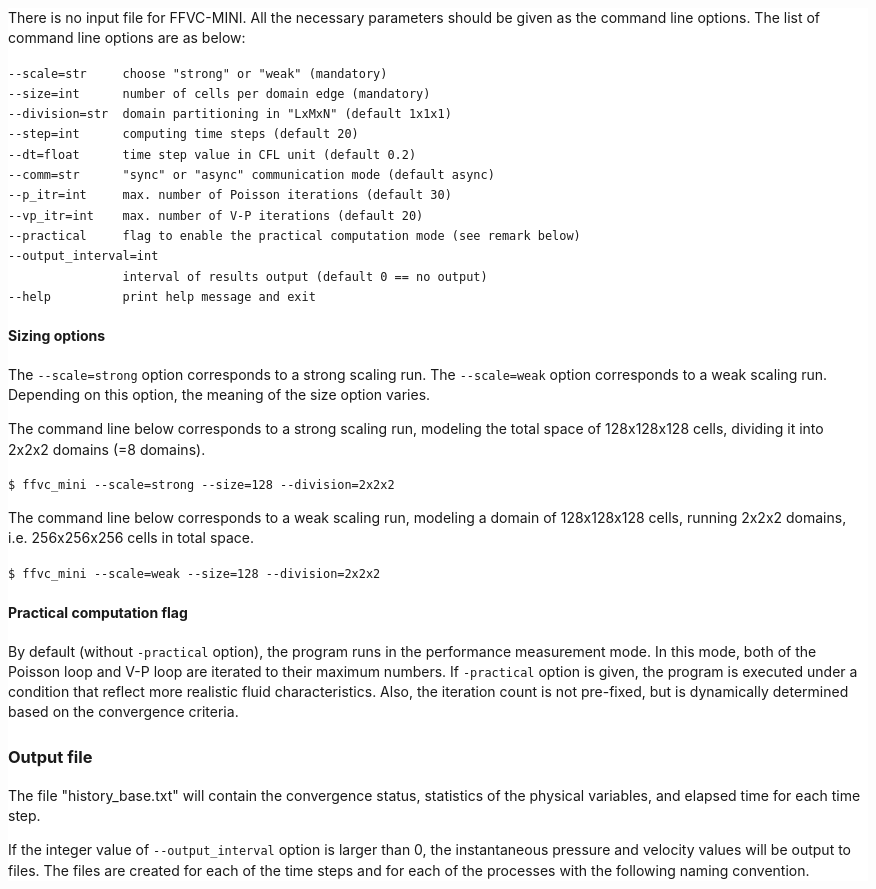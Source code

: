 There is no input file for FFVC-MINI.
All the necessary parameters should be given as the command line options.
The list of command line options are as below:

    --scale=str     choose "strong" or "weak" (mandatory)
    --size=int      number of cells per domain edge (mandatory)
    --division=str  domain partitioning in "LxMxN" (default 1x1x1)
    --step=int      computing time steps (default 20)
    --dt=float      time step value in CFL unit (default 0.2)
    --comm=str      "sync" or "async" communication mode (default async)
    --p_itr=int     max. number of Poisson iterations (default 30)
    --vp_itr=int    max. number of V-P iterations (default 20)
    --practical     flag to enable the practical computation mode (see remark below)
    --output_interval=int
                    interval of results output (default 0 == no output)
    --help          print help message and exit


#### Sizing options ####

The `--scale=strong` option corresponds to a strong scaling run.
The `--scale=weak` option corresponds to a weak scaling run.
Depending on this option, the meaning of the size option varies.

The command line below corresponds to a strong scaling run,
modeling the total space of 128x128x128 cells, dividing it into
2x2x2 domains (=8 domains).

    $ ffvc_mini --scale=strong --size=128 --division=2x2x2

The command line below corresponds to a weak scaling run,
modeling a domain of 128x128x128 cells, running 2x2x2 domains,
i.e. 256x256x256 cells in total space.

    $ ffvc_mini --scale=weak --size=128 --division=2x2x2

#### Practical computation flag ####

By default (without `-practical` option), the program runs in
the performance measurement mode.
In this mode, both of the Poisson loop
and V-P loop are iterated to their maximum numbers.
If `-practical` option is given, the program is executed under a condition that reflect more realistic fluid characteristics. Also, the iteration count is not pre-fixed, but is dynamically determined based on the convergence criteria.

### Output file ####

The file "history_base.txt" will contain the convergence status,
statistics of the physical variables, and elapsed time for each
time step.

If the integer value of `--output_interval` option is larger than 0,
the instantaneous pressure and velocity values will be output
to files. The files are created for each of the time steps and
for each of the processes with the following naming convention.
